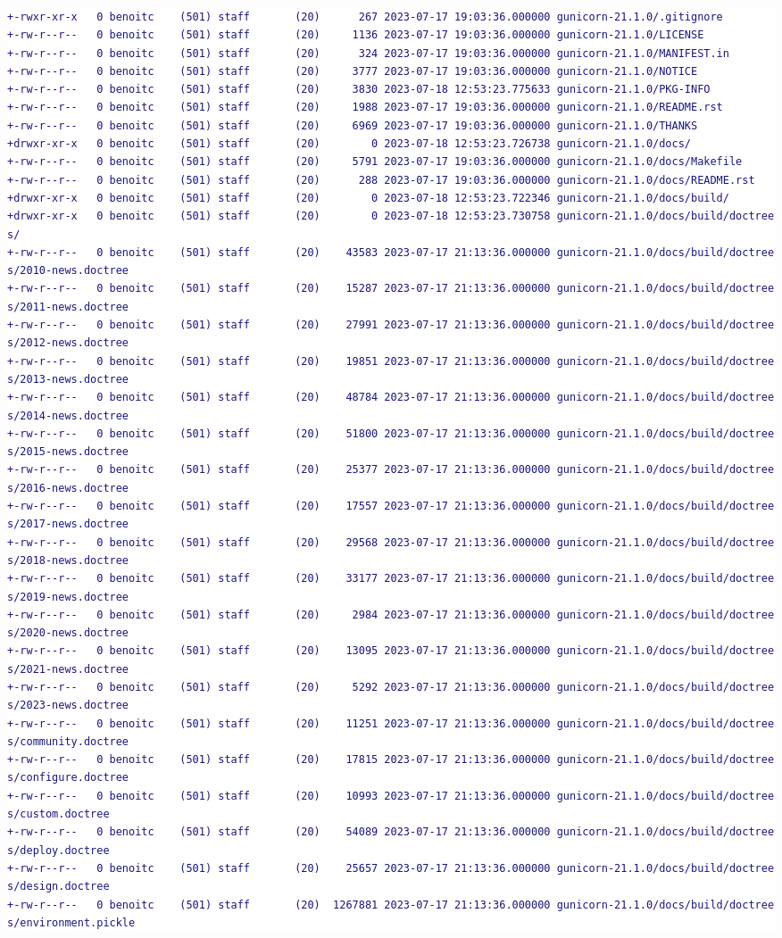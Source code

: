```diff
+-rwxr-xr-x   0 benoitc    (501) staff       (20)      267 2023-07-17 19:03:36.000000 gunicorn-21.1.0/.gitignore
+-rw-r--r--   0 benoitc    (501) staff       (20)     1136 2023-07-17 19:03:36.000000 gunicorn-21.1.0/LICENSE
+-rw-r--r--   0 benoitc    (501) staff       (20)      324 2023-07-17 19:03:36.000000 gunicorn-21.1.0/MANIFEST.in
+-rw-r--r--   0 benoitc    (501) staff       (20)     3777 2023-07-17 19:03:36.000000 gunicorn-21.1.0/NOTICE
+-rw-r--r--   0 benoitc    (501) staff       (20)     3830 2023-07-18 12:53:23.775633 gunicorn-21.1.0/PKG-INFO
+-rw-r--r--   0 benoitc    (501) staff       (20)     1988 2023-07-17 19:03:36.000000 gunicorn-21.1.0/README.rst
+-rw-r--r--   0 benoitc    (501) staff       (20)     6969 2023-07-17 19:03:36.000000 gunicorn-21.1.0/THANKS
+drwxr-xr-x   0 benoitc    (501) staff       (20)        0 2023-07-18 12:53:23.726738 gunicorn-21.1.0/docs/
+-rw-r--r--   0 benoitc    (501) staff       (20)     5791 2023-07-17 19:03:36.000000 gunicorn-21.1.0/docs/Makefile
+-rw-r--r--   0 benoitc    (501) staff       (20)      288 2023-07-17 19:03:36.000000 gunicorn-21.1.0/docs/README.rst
+drwxr-xr-x   0 benoitc    (501) staff       (20)        0 2023-07-18 12:53:23.722346 gunicorn-21.1.0/docs/build/
+drwxr-xr-x   0 benoitc    (501) staff       (20)        0 2023-07-18 12:53:23.730758 gunicorn-21.1.0/docs/build/doctrees/
+-rw-r--r--   0 benoitc    (501) staff       (20)    43583 2023-07-17 21:13:36.000000 gunicorn-21.1.0/docs/build/doctrees/2010-news.doctree
+-rw-r--r--   0 benoitc    (501) staff       (20)    15287 2023-07-17 21:13:36.000000 gunicorn-21.1.0/docs/build/doctrees/2011-news.doctree
+-rw-r--r--   0 benoitc    (501) staff       (20)    27991 2023-07-17 21:13:36.000000 gunicorn-21.1.0/docs/build/doctrees/2012-news.doctree
+-rw-r--r--   0 benoitc    (501) staff       (20)    19851 2023-07-17 21:13:36.000000 gunicorn-21.1.0/docs/build/doctrees/2013-news.doctree
+-rw-r--r--   0 benoitc    (501) staff       (20)    48784 2023-07-17 21:13:36.000000 gunicorn-21.1.0/docs/build/doctrees/2014-news.doctree
+-rw-r--r--   0 benoitc    (501) staff       (20)    51800 2023-07-17 21:13:36.000000 gunicorn-21.1.0/docs/build/doctrees/2015-news.doctree
+-rw-r--r--   0 benoitc    (501) staff       (20)    25377 2023-07-17 21:13:36.000000 gunicorn-21.1.0/docs/build/doctrees/2016-news.doctree
+-rw-r--r--   0 benoitc    (501) staff       (20)    17557 2023-07-17 21:13:36.000000 gunicorn-21.1.0/docs/build/doctrees/2017-news.doctree
+-rw-r--r--   0 benoitc    (501) staff       (20)    29568 2023-07-17 21:13:36.000000 gunicorn-21.1.0/docs/build/doctrees/2018-news.doctree
+-rw-r--r--   0 benoitc    (501) staff       (20)    33177 2023-07-17 21:13:36.000000 gunicorn-21.1.0/docs/build/doctrees/2019-news.doctree
+-rw-r--r--   0 benoitc    (501) staff       (20)     2984 2023-07-17 21:13:36.000000 gunicorn-21.1.0/docs/build/doctrees/2020-news.doctree
+-rw-r--r--   0 benoitc    (501) staff       (20)    13095 2023-07-17 21:13:36.000000 gunicorn-21.1.0/docs/build/doctrees/2021-news.doctree
+-rw-r--r--   0 benoitc    (501) staff       (20)     5292 2023-07-17 21:13:36.000000 gunicorn-21.1.0/docs/build/doctrees/2023-news.doctree
+-rw-r--r--   0 benoitc    (501) staff       (20)    11251 2023-07-17 21:13:36.000000 gunicorn-21.1.0/docs/build/doctrees/community.doctree
+-rw-r--r--   0 benoitc    (501) staff       (20)    17815 2023-07-17 21:13:36.000000 gunicorn-21.1.0/docs/build/doctrees/configure.doctree
+-rw-r--r--   0 benoitc    (501) staff       (20)    10993 2023-07-17 21:13:36.000000 gunicorn-21.1.0/docs/build/doctrees/custom.doctree
+-rw-r--r--   0 benoitc    (501) staff       (20)    54089 2023-07-17 21:13:36.000000 gunicorn-21.1.0/docs/build/doctrees/deploy.doctree
+-rw-r--r--   0 benoitc    (501) staff       (20)    25657 2023-07-17 21:13:36.000000 gunicorn-21.1.0/docs/build/doctrees/design.doctree
+-rw-r--r--   0 benoitc    (501) staff       (20)  1267881 2023-07-17 21:13:36.000000 gunicorn-21.1.0/docs/build/doctrees/environment.pickle
```